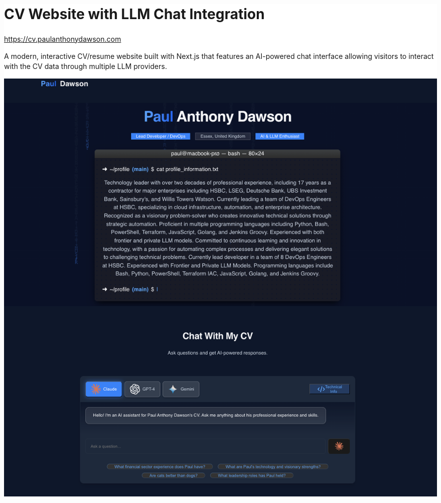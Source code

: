 # CV Website with LLM Chat Integration

https://cv.paulanthonydawson.com

A modern, interactive CV/resume website built with Next.js that features an AI-powered chat interface allowing visitors to interact with the CV data through multiple LLM providers.

![CV Website Screenshot 1](/public/images/web-pic1.png)